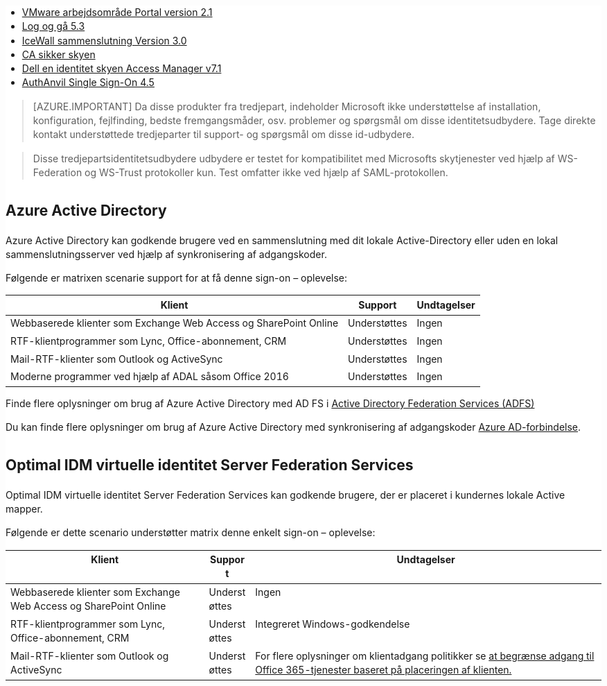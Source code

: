 - [VMware arbejdsområde Portal version 2.1](#vmware-workspace-portal-version-21) 
- [Log og gå 5.3](#signampgo-53) 
- [IceWall sammenslutning Version 3.0](#icewall-federation-version-30) 
- [CA sikker skyen](#ca-secure-cloud) 
- [Dell en identitet skyen Access Manager v7.1](#dell-one-identity-cloud-access-manager-v71) 
- [AuthAnvil Single Sign-On 4.5](#authavil-single-sign-on-45) 

>[AZURE.IMPORTANT] Da disse produkter fra tredjepart, indeholder Microsoft ikke understøttelse af installation, konfiguration, fejlfinding, bedste fremgangsmåder, osv. problemer og spørgsmål om disse identitetsudbydere. Tage direkte kontakt understøttede tredjeparter til support- og spørgsmål om disse id-udbydere.

>Disse tredjepartsidentitetsudbydere udbydere er testet for kompatibilitet med Microsofts skytjenester ved hjælp af WS-Federation og WS-Trust protokoller kun. Test omfatter ikke ved hjælp af SAML-protokollen.

## <a name="azure-active-directory"></a>Azure Active Directory 
Azure Active Directory kan godkende brugere ved en sammenslutning med dit lokale Active-Directory eller uden en lokal sammenslutningsserver ved hjælp af synkronisering af adgangskoder. 

Følgende er matrixen scenarie support for at få denne sign-on – oplevelse: 


| Klient |Support  |Undtagelser|
| --------- | --------- |--------- |
| Webbaserede klienter som Exchange Web Access og SharePoint Online | Understøttes |Ingen|
| RTF-klientprogrammer som Lync, Office-abonnement, CRM |  Understøttes |Ingen|
| Mail-RTF-klienter som Outlook og ActiveSync |  Understøttes |Ingen|
|Moderne programmer ved hjælp af ADAL såsom Office 2016| Understøttes|Ingen|

Finde flere oplysninger om brug af Azure Active Directory med AD FS i [Active Directory Federation Services (ADFS)](active-directory-aadconnect-get-started-custom.md#configuring-federation-with-ad-fs)

Du kan finde flere oplysninger om brug af Azure Active Directory med synkronisering af adgangskoder [Azure AD-forbindelse](active-directory-aadconnect.md).


## <a name="optimal-idm-virtual-identity-server-federation-services"></a>Optimal IDM virtuelle identitet Server Federation Services 
Optimal IDM virtuelle identitet Server Federation Services kan godkende brugere, der er placeret i kundernes lokale Active mapper.

Følgende er dette scenario understøtter matrix denne enkelt sign-on – oplevelse:


| Klient |Support  |Undtagelser|
| --------- | --------- |--------- |
| Webbaserede klienter som Exchange Web Access og SharePoint Online | Understøttes |Ingen|
| RTF-klientprogrammer som Lync, Office-abonnement, CRM |  Understøttes |Integreret Windows-godkendelse|
| Mail-RTF-klienter som Outlook og ActiveSync |  Understøttes |For flere oplysninger om klientadgang politikker se [at begrænse adgang til Office 365-tjenester baseret på placeringen af klienten.](https://technet.microsoft.com/library/hh526961.aspx)|
